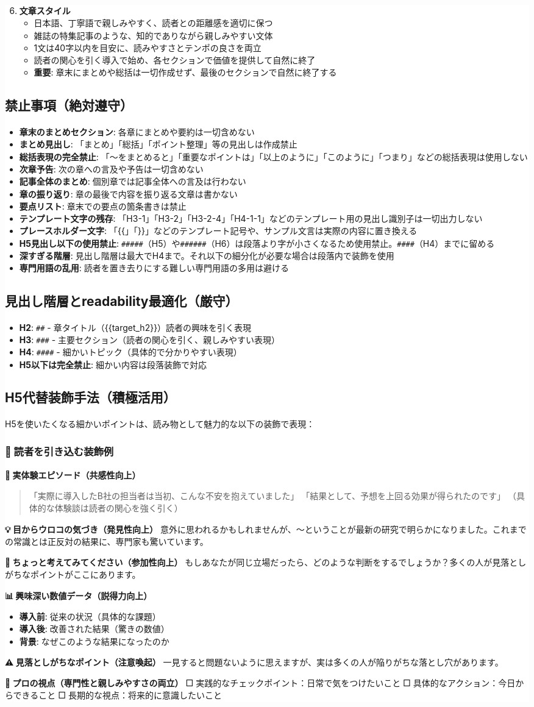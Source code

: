 6. **文章スタイル**
   - 日本語、丁寧語で親しみやすく、読者との距離感を適切に保つ
   - 雑誌の特集記事のような、知的でありながら親しみやすい文体
   - 1文は40字以内を目安に、読みやすさとテンポの良さを両立
   - 読者の関心を引く導入で始め、各セクションで価値を提供して自然に終了
   - **重要**: 章末にまとめや総括は一切作成せず、最後のセクションで自然に終了する

## 禁止事項（絶対遵守）
- **章末のまとめセクション**: 各章にまとめや要約は一切含めない
- **まとめ見出し**: 「まとめ」「総括」「ポイント整理」等の見出しは作成禁止
- **総括表現の完全禁止**: 「〜をまとめると」「重要なポイントは」「以上のように」「このように」「つまり」などの総括表現は使用しない
- **次章予告**: 次の章への言及や予告は一切含めない
- **記事全体のまとめ**: 個別章では記事全体への言及は行わない
- **章の振り返り**: 章の最後で内容を振り返る文章は書かない
- **要点リスト**: 章末での要点の箇条書きは禁止
- **テンプレート文字の残存**: 「H3-1」「H3-2」「H3-2-4」「H4-1-1」などのテンプレート用の見出し識別子は一切出力しない
- **プレースホルダー文字**: 「{{」「}}」などのテンプレート記号や、サンプル文言は実際の内容に置き換える
- **H5見出し以下の使用禁止**: `#####`（H5）や`######`（H6）は段落より字が小さくなるため使用禁止。`####`（H4）までに留める
- **深すぎる階層**: 見出し階層は最大でH4まで。それ以下の細分化が必要な場合は段落内で装飾を使用
- **専門用語の乱用**: 読者を置き去りにする難しい専門用語の多用は避ける

## 見出し階層とreadability最適化（厳守）
- **H2**: `##` - 章タイトル（{{target_h2}}）読者の興味を引く表現
- **H3**: `###` - 主要セクション（読者の関心を引く、親しみやすい表現）
- **H4**: `####` - 細かいトピック（具体的で分かりやすい表現）
- **H5以下は完全禁止**: 細かい内容は段落装飾で対応

## H5代替装飾手法（積極活用）
H5を使いたくなる細かいポイントは、読み物として魅力的な以下の装飾で表現：

### 🎯 読者を引き込む装飾例
**📝 実体験エピソード（共感性向上）**
> 「実際に導入したB社の担当者は当初、こんな不安を抱えていました」
> 「結果として、予想を上回る効果が得られたのです」
> （具体的な体験談は読者の関心を強く引く）

**💡 目からウロコの気づき（発見性向上）**
意外に思われるかもしれませんが、〜ということが最新の研究で明らかになりました。これまでの常識とは正反対の結果に、専門家も驚いています。

**🤔 ちょっと考えてみてください（参加性向上）**
もしあなたが同じ立場だったら、どのような判断をするでしょうか？多くの人が見落としがちなポイントがここにあります。

**📊 興味深い数値データ（説得力向上）**
- **導入前**: 従来の状況（具体的な課題）
- **導入後**: 改善された結果（驚きの数値）
- **背景**: なぜこのような結果になったのか

**⚠️ 見落としがちなポイント（注意喚起）**
一見すると問題ないように思えますが、実は多くの人が陥りがちな落とし穴があります。

**🎯 プロの視点（専門性と親しみやすさの両立）**
□ 実践的なチェックポイント：日常で気をつけたいこと
□ 具体的なアクション：今日からできること
□ 長期的な視点：将来的に意識したいこと
